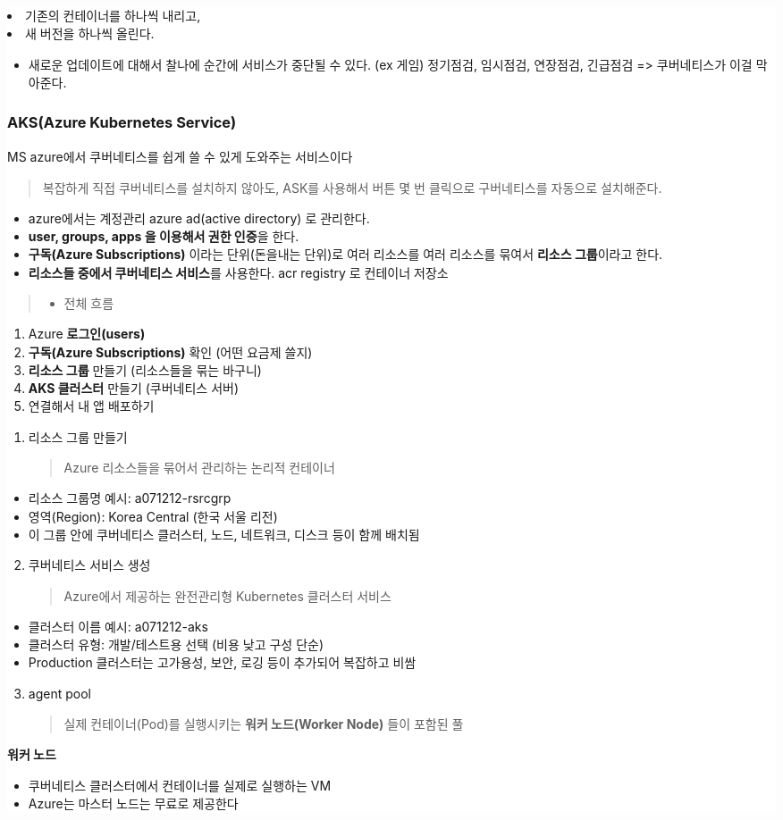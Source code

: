 <li>기존의 컨테이너를 하나씩 내리고, </li>
<li>새 버전을 하나씩 올린다. </li>
</ul>
<ul>
<li>새로운 업데이트에 대해서 찰나에 순간에 서비스가 중단될 수 있다. (ex 게임)
정기점검, 임시점검, 연장점검, 긴급점검 =&gt; 쿠버네티스가 이걸 막아준다. </li>
</ul>
<h3 id="aksazure-kubernetes-service">AKS(Azure Kubernetes Service)</h3>
<p>MS azure에서 쿠버네티스를 쉽게 쓸 수 있게 도와주는 서비스이다 </p>
<blockquote>
<p>복잡하게 직접 쿠버네티스를 설치하지 않아도, ASK를 사용해서 버튼 몇 번 클릭으로 구버네티스를 자동으로 설치해준다. </p>
</blockquote>
<ul>
<li>azure에서는 계정관리 azure ad(active directory) 로 관리한다. </li>
<li><strong>user, groups, apps 을 이용해서 권한 인증</strong>을 한다. </li>
<li><strong>구독(Azure Subscriptions)</strong> 이라는 단위(돈을내는 단위)로 여러 리소스를 
여러 리소스를 묶여서 <strong>리소스 그룹</strong>이라고 한다. </li>
<li><strong>리소스들 중에서 쿠버네티스 서비스</strong>를 사용한다. 
acr registry 로 컨테이너 저장소</li>
</ul>
<blockquote>
<ul>
<li>전체 흐름</li>
</ul>
</blockquote>
<ol>
<li>Azure <strong>로그인(users)</strong></li>
<li><strong>구독(Azure Subscriptions)</strong> 확인 (어떤 요금제 쓸지)</li>
<li><strong>리소스 그룹</strong> 만들기 (리소스들을 묶는 바구니)</li>
<li><strong>AKS 클러스터</strong> 만들기 (쿠버네티스 서버)</li>
<li>연결해서 내 앱 배포하기</li>
</ol>
<ol>
<li>리소스 그룹 만들기<blockquote>
<p>Azure 리소스들을 묶어서 관리하는 논리적 컨테이너</p>
</blockquote>
</li>
</ol>
<ul>
<li>리소스 그룹명 예시: a071212-rsrcgrp</li>
<li>영역(Region): Korea Central (한국 서울 리전)</li>
<li>이 그룹 안에 쿠버네티스 클러스터, 노드, 네트워크, 디스크 등이 함께 배치됨</li>
</ul>
<ol start="2">
<li>쿠버네티스 서비스 생성<blockquote>
<p>Azure에서 제공하는 완전관리형 Kubernetes 클러스터 서비스</p>
</blockquote>
</li>
</ol>
<ul>
<li>클러스터 이름 예시: a071212-aks</li>
<li>클러스터 유형: 개발/테스트용 선택 (비용 낮고 구성 단순)</li>
<li>Production 클러스터는 고가용성, 보안, 로깅 등이 추가되어 복잡하고 비쌈</li>
</ul>
<ol start="3">
<li>agent pool <blockquote>
<p>실제 컨테이너(Pod)를 실행시키는 <strong>워커 노드(Worker Node)</strong> 들이 포함된 풀</p>
</blockquote>
</li>
</ol>
<p><strong>워커 노드</strong></p>
<ul>
<li>쿠버네티스 클러스터에서 컨테이너를 실제로 실행하는 VM</li>
<li>Azure는 마스터 노드는 무료로 제공한다 </li>